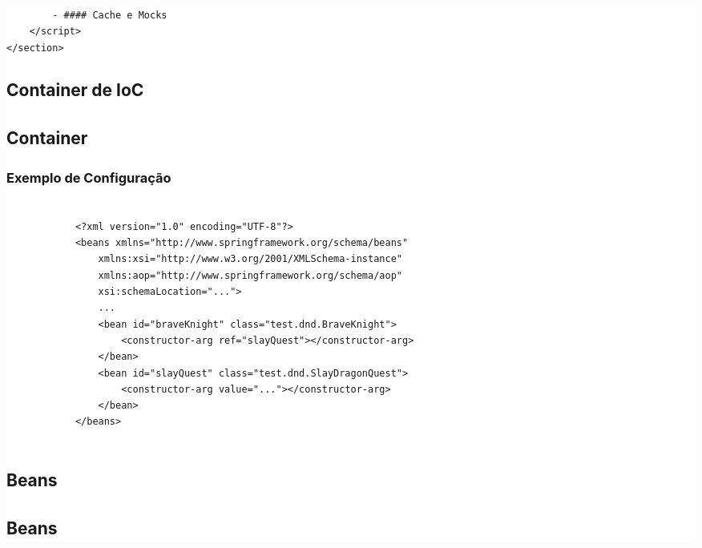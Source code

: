             - #### Cache e Mocks
        </script>
    </section>
</section>
<section>
    <h2>Container de IoC</h2>
</section>
<section>
    <h2>Container</h2>
    <section data-markdown>
        <script type="text/template">
            - #### Gerencia todos os componentes da aplicação usando IoC
            - #### Configurável por meio XML, anotações ou código Java
        </script>
    </section>
    <section data-markdown>
        <script type="text/template">
            ### Principais Interfaces <!-- .element class="titlemark" -->
            - #### BeanFactory
                - ##### Container básico para uso de injeção de dependência
            - #### ApplicationContext
                - ##### Acrescenta funcionalidades corporativas ao BeanFactory
        </script>
    </section>
    <section data-markdown>
        <script type="text/template">
            <br />
            ![Container]({{site.github.url}}/media/container-magic.png)  <!-- .element width="80%" -->
        </script>
    </section>
    <section>
        <h3 class="titlemark">Exemplo de Configuração</h3>
            <pre><code class="xml">
            &lt;?xml version="1.0" encoding="UTF-8"?&gt;
            &lt;beans xmlns="http://www.springframework.org/schema/beans"
                xmlns:xsi="http://www.w3.org/2001/XMLSchema-instance"
                xmlns:aop="http://www.springframework.org/schema/aop"
                xsi:schemaLocation="..."&gt;
                ...
                &lt;bean id="braveKnight" class="test.dnd.BraveKnight"&gt;
                    &lt;constructor-arg ref="slayQuest"&gt;&lt;/constructor-arg&gt;
                &lt;/bean&gt;
                &lt;bean id="slayQuest" class="test.dnd.SlayDragonQuest"&gt;
                    &lt;constructor-arg value="..."&gt;&lt;/constructor-arg&gt;
                &lt;/bean&gt;
            &lt;/beans&gt;
            </code></pre>
    </section>
</section>
<section>
    <h2>Beans</h2>
</section>
<section>
    <h2>Beans</h2>
    <section data-markdown>
        <script type="text/template">
            ### O que são? <!-- .element class="titlemark" -->
            - #### Objetos que formam a essência da aplicação
            - #### Instanciados, conectados e gerenciados pelo container
        </script>
    </section>